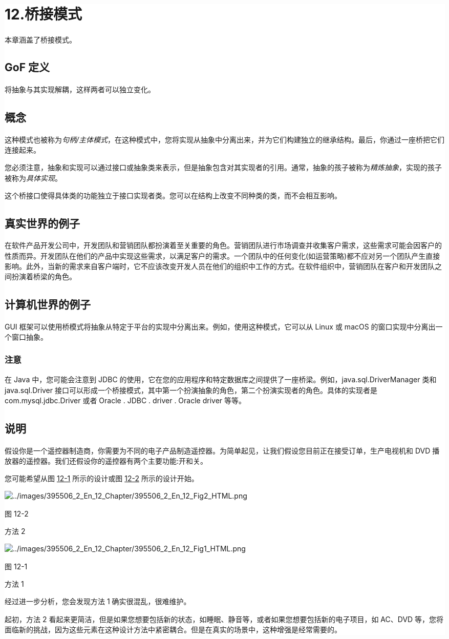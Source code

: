# 12.桥接模式

本章涵盖了桥接模式。

## GoF 定义

将抽象与其实现解耦，这样两者可以独立变化。

## 概念

这种模式也被称为*句柄/主体模式*，在这种模式中，您将实现从抽象中分离出来，并为它们构建独立的继承结构。最后，你通过一座桥把它们连接起来。

您必须注意，抽象和实现可以通过接口或抽象类来表示，但是抽象包含对其实现者的引用。通常，抽象的孩子被称为*精炼抽象*，实现的孩子被称为*具体实现*。

这个桥接口使得具体类的功能独立于接口实现者类。您可以在结构上改变不同种类的类，而不会相互影响。

## 真实世界的例子

在软件产品开发公司中，开发团队和营销团队都扮演着至关重要的角色。营销团队进行市场调查并收集客户需求，这些需求可能会因客户的性质而异。开发团队在他们的产品中实现这些需求，以满足客户的需求。一个团队中的任何变化(如运营策略)都不应对另一个团队产生直接影响。此外，当新的需求来自客户端时，它不应该改变开发人员在他们的组织中工作的方式。在软件组织中，营销团队在客户和开发团队之间扮演着桥梁的角色。

## 计算机世界的例子

GUI 框架可以使用桥模式将抽象从特定于平台的实现中分离出来。例如，使用这种模式，它可以从 Linux 或 macOS 的窗口实现中分离出一个窗口抽象。

### 注意

在 Java 中，您可能会注意到 JDBC 的使用，它在您的应用程序和特定数据库之间提供了一座桥梁。例如，java.sql.DriverManager 类和 java.sql.Driver 接口可以形成一个桥接模式，其中第一个扮演抽象的角色，第二个扮演实现者的角色。具体的实现者是 com.mysql.jdbc.Driver 或者 Oracle . JDBC . driver . Oracle driver 等等。

## 说明

假设你是一个遥控器制造商，你需要为不同的电子产品制造遥控器。为简单起见，让我们假设您目前正在接受订单，生产电视机和 DVD 播放器的遥控器。我们还假设你的遥控器有两个主要功能:开和关。

您可能希望从图 [12-1](#Fig1) 所示的设计或图 [12-2](#Fig2) 所示的设计开始。

![../images/395506_2_En_12_Chapter/395506_2_En_12_Fig2_HTML.png](../images/395506_2_En_12_Chapter/395506_2_En_12_Fig2_HTML.png)

图 12-2

方法 2

![../images/395506_2_En_12_Chapter/395506_2_En_12_Fig1_HTML.png](../images/395506_2_En_12_Chapter/395506_2_En_12_Fig1_HTML.png)

图 12-1

方法 1

经过进一步分析，您会发现方法 1 确实很混乱，很难维护。

起初，方法 2 看起来更简洁，但是如果您想要包括新的状态，如睡眠、静音等，或者如果您想要包括新的电子项目，如 AC、DVD 等，您将面临新的挑战，因为这些元素在这种设计方法中紧密耦合。但是在真实的场景中，这种增强是经常需要的。
